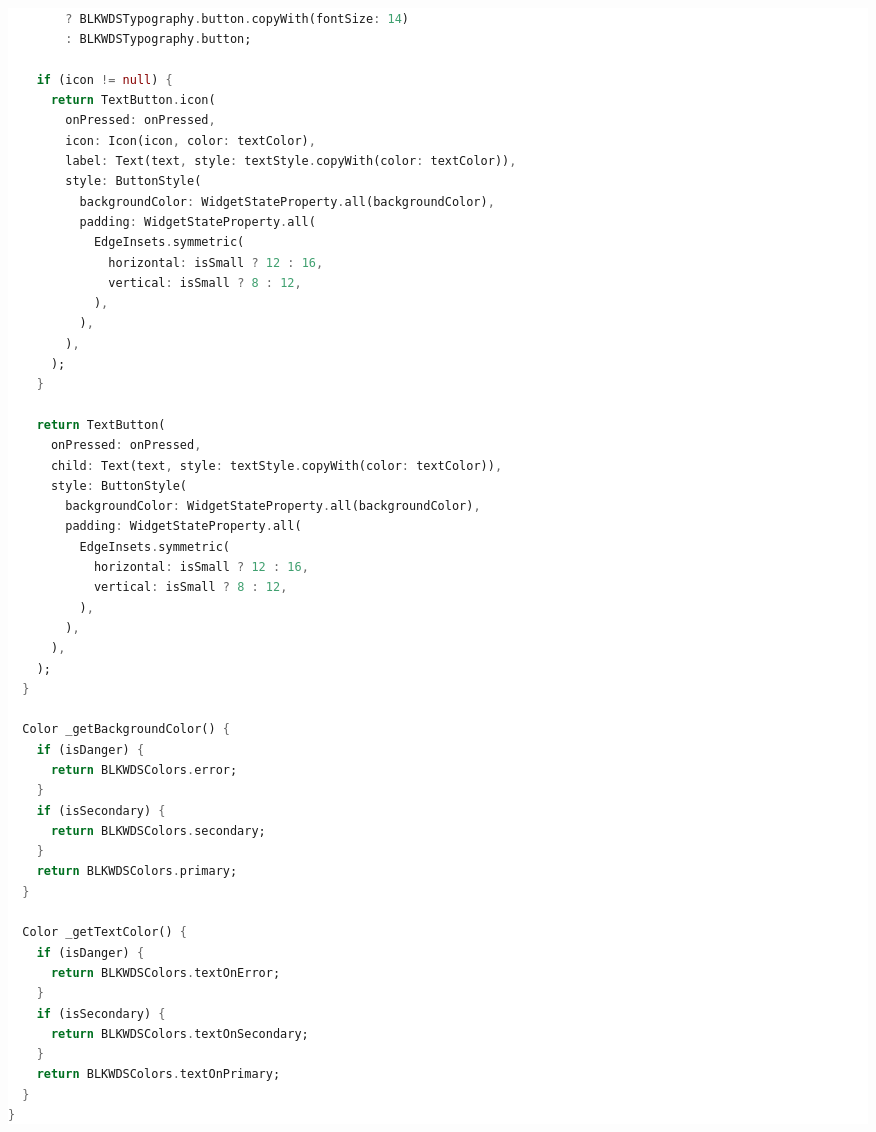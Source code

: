 ```dart
        ? BLKWDSTypography.button.copyWith(fontSize: 14)
        : BLKWDSTypography.button;

    if (icon != null) {
      return TextButton.icon(
        onPressed: onPressed,
        icon: Icon(icon, color: textColor),
        label: Text(text, style: textStyle.copyWith(color: textColor)),
        style: ButtonStyle(
          backgroundColor: WidgetStateProperty.all(backgroundColor),
          padding: WidgetStateProperty.all(
            EdgeInsets.symmetric(
              horizontal: isSmall ? 12 : 16,
              vertical: isSmall ? 8 : 12,
            ),
          ),
        ),
      );
    }

    return TextButton(
      onPressed: onPressed,
      child: Text(text, style: textStyle.copyWith(color: textColor)),
      style: ButtonStyle(
        backgroundColor: WidgetStateProperty.all(backgroundColor),
        padding: WidgetStateProperty.all(
          EdgeInsets.symmetric(
            horizontal: isSmall ? 12 : 16,
            vertical: isSmall ? 8 : 12,
          ),
        ),
      ),
    );
  }

  Color _getBackgroundColor() {
    if (isDanger) {
      return BLKWDSColors.error;
    }
    if (isSecondary) {
      return BLKWDSColors.secondary;
    }
    return BLKWDSColors.primary;
  }

  Color _getTextColor() {
    if (isDanger) {
      return BLKWDSColors.textOnError;
    }
    if (isSecondary) {
      return BLKWDSColors.textOnSecondary;
    }
    return BLKWDSColors.textOnPrimary;
  }
}
```
